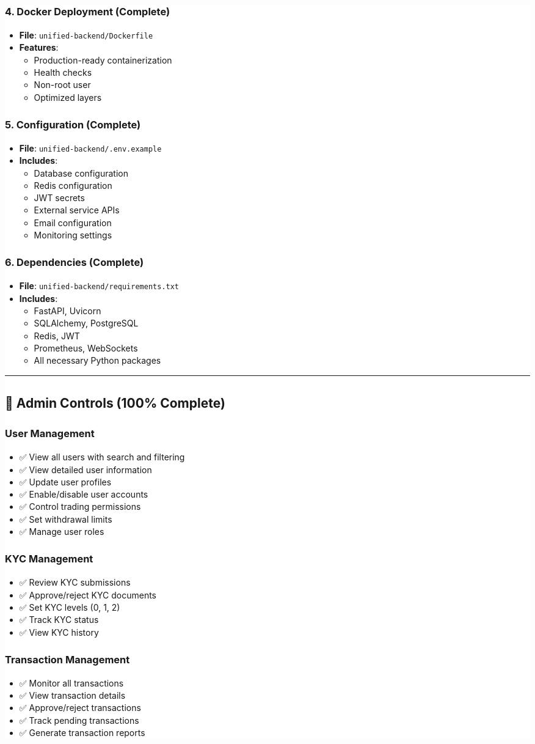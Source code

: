 ### 4. **Docker Deployment** (Complete)
- **File**: `unified-backend/Dockerfile`
- **Features**:
  - Production-ready containerization
  - Health checks
  - Non-root user
  - Optimized layers

### 5. **Configuration** (Complete)
- **File**: `unified-backend/.env.example`
- **Includes**:
  - Database configuration
  - Redis configuration
  - JWT secrets
  - External service APIs
  - Email configuration
  - Monitoring settings

### 6. **Dependencies** (Complete)
- **File**: `unified-backend/requirements.txt`
- **Includes**:
  - FastAPI, Uvicorn
  - SQLAlchemy, PostgreSQL
  - Redis, JWT
  - Prometheus, WebSockets
  - All necessary Python packages

---

## 🔐 Admin Controls (100% Complete)

### User Management
- ✅ View all users with search and filtering
- ✅ View detailed user information
- ✅ Update user profiles
- ✅ Enable/disable user accounts
- ✅ Control trading permissions
- ✅ Set withdrawal limits
- ✅ Manage user roles

### KYC Management
- ✅ Review KYC submissions
- ✅ Approve/reject KYC documents
- ✅ Set KYC levels (0, 1, 2)
- ✅ Track KYC status
- ✅ View KYC history

### Transaction Management
- ✅ Monitor all transactions
- ✅ View transaction details
- ✅ Approve/reject transactions
- ✅ Track pending transactions
- ✅ Generate transaction reports
